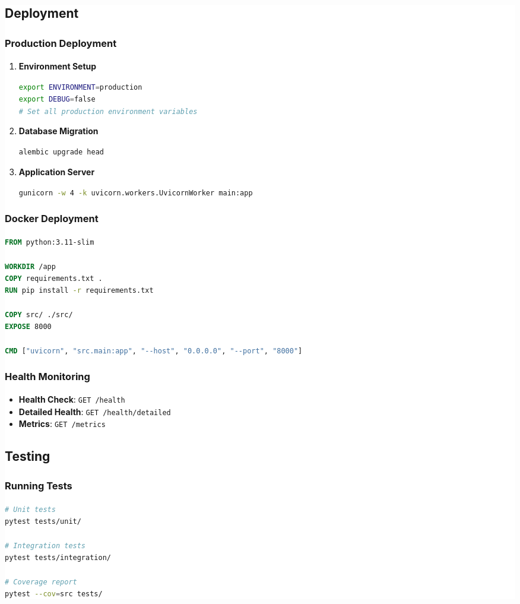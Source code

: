 ## Deployment

### Production Deployment

1. **Environment Setup**
   ```bash
   export ENVIRONMENT=production
   export DEBUG=false
   # Set all production environment variables
   ```

2. **Database Migration**
   ```bash
   alembic upgrade head
   ```

3. **Application Server**
   ```bash
   gunicorn -w 4 -k uvicorn.workers.UvicornWorker main:app
   ```

### Docker Deployment

```dockerfile
FROM python:3.11-slim

WORKDIR /app
COPY requirements.txt .
RUN pip install -r requirements.txt

COPY src/ ./src/
EXPOSE 8000

CMD ["uvicorn", "src.main:app", "--host", "0.0.0.0", "--port", "8000"]
```

### Health Monitoring

- **Health Check**: `GET /health`
- **Detailed Health**: `GET /health/detailed`
- **Metrics**: `GET /metrics`

## Testing

### Running Tests
```bash
# Unit tests
pytest tests/unit/

# Integration tests  
pytest tests/integration/

# Coverage report
pytest --cov=src tests/
```
